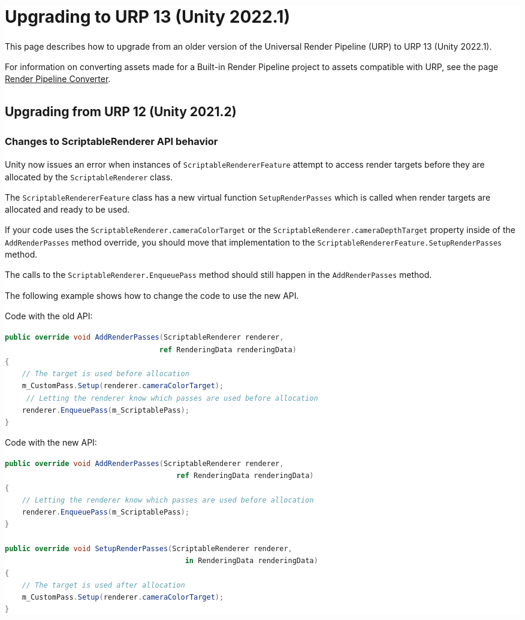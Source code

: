 # Upgrading to URP 13 (Unity 2022.1)

This page describes how to upgrade from an older version of the Universal Render Pipeline (URP) to URP 13 (Unity 2022.1).

For information on converting assets made for a Built-in Render Pipeline project to assets compatible with URP, see the page [Render Pipeline Converter](https://docs.unity3d.com/Packages/com.unity.render-pipelines.universal@14.0/manual/features/rp-converter.html).

## Upgrading from URP 12 (Unity 2021.2)

### Changes to ScriptableRenderer API behavior

Unity now issues an error when instances of `ScriptableRendererFeature` attempt to access render targets before they are allocated by the `ScriptableRenderer` class.

The `ScriptableRendererFeature` class has a new virtual function `SetupRenderPasses` which is called when render targets are allocated and ready to be used.

If your code uses the `ScriptableRenderer.cameraColorTarget` or the `ScriptableRenderer.cameraDepthTarget` property inside of the `AddRenderPasses` method override, you should move that implementation to the `ScriptableRendererFeature.SetupRenderPasses` method.

The calls to the `ScriptableRenderer.EnqueuePass` method should still happen in the `AddRenderPasses` method.

The following example shows how to change the code to use the new API.

Code with the old API:

```c#
public override void AddRenderPasses(ScriptableRenderer renderer,
                                    ref RenderingData renderingData)
{
    // The target is used before allocation
    m_CustomPass.Setup(renderer.cameraColorTarget);
     // Letting the renderer know which passes are used before allocation
    renderer.EnqueuePass(m_ScriptablePass);
}
```

Code with the new API:

```c#
public override void AddRenderPasses(ScriptableRenderer renderer,
                                        ref RenderingData renderingData)
{
    // Letting the renderer know which passes are used before allocation
    renderer.EnqueuePass(m_ScriptablePass);
}

public override void SetupRenderPasses(ScriptableRenderer renderer,
                                          in RenderingData renderingData)
{
    // The target is used after allocation
    m_CustomPass.Setup(renderer.cameraColorTarget);
}
```
